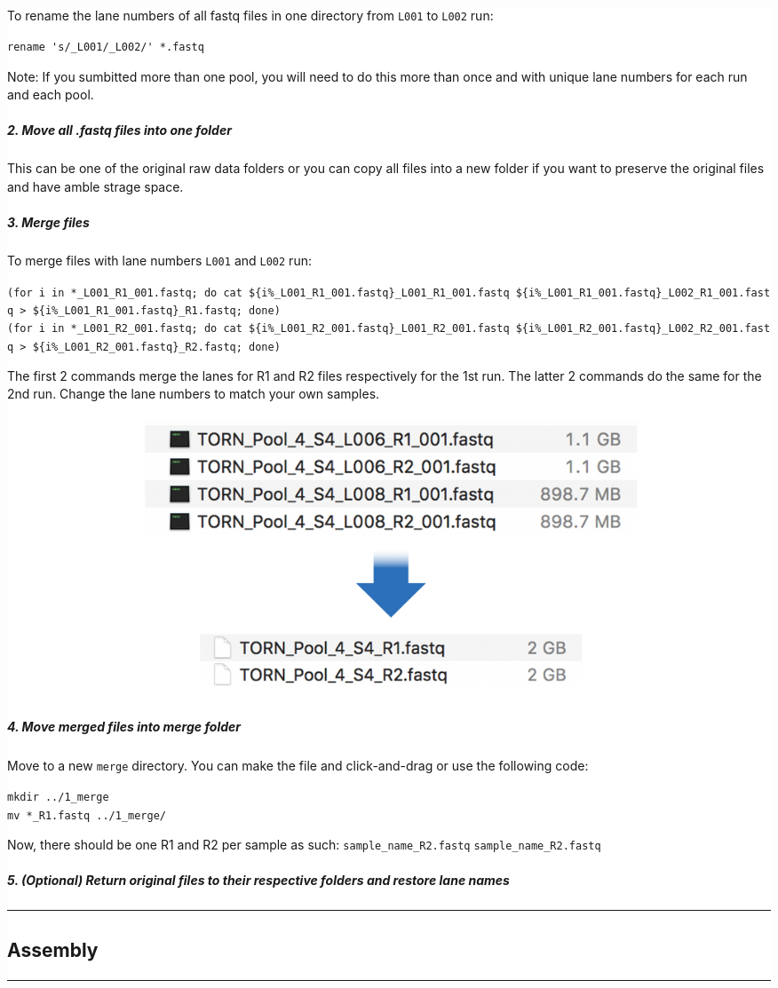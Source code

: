 To rename the lane numbers of all fastq files in one directory from `L001` to `L002` run:

    rename 's/_L001/_L002/' *.fastq

Note: If you sumbitted more than one pool, you will need to do this more than once and with unique lane numbers for each run and each pool.

##### 2. Move all .fastq files into one folder
This can be one of the original raw data folders or you can copy all files into a new folder if you want to preserve the original files and have amble strage space.

##### 3. Merge files
To merge files with lane numbers `L001` and `L002` run:

    (for i in *_L001_R1_001.fastq; do cat ${i%_L001_R1_001.fastq}_L001_R1_001.fastq ${i%_L001_R1_001.fastq}_L002_R1_001.fastq > ${i%_L001_R1_001.fastq}_R1.fastq; done)
    (for i in *_L001_R2_001.fastq; do cat ${i%_L001_R2_001.fastq}_L001_R2_001.fastq ${i%_L001_R2_001.fastq}_L002_R2_001.fastq > ${i%_L001_R2_001.fastq}_R2.fastq; done)

The first 2 commands merge the lanes for R1 and R2 files respectively for the 1st run. The latter 2 commands do the same for the 2nd run. Change the lane numbers to match your own samples.

![image](images/merge.png) 

##### 4. Move merged files into merge folder
Move to a new `merge` directory. You can make the file and click-and-drag or use the following code:

    mkdir ../1_merge
    mv *_R1.fastq ../1_merge/

Now, there should be one R1 and R2 per sample as such:
`sample_name_R2.fastq`
`sample_name_R2.fastq`

##### 5. (Optional) Return original files to their respective folders and restore lane names

***
## Assembly
***
